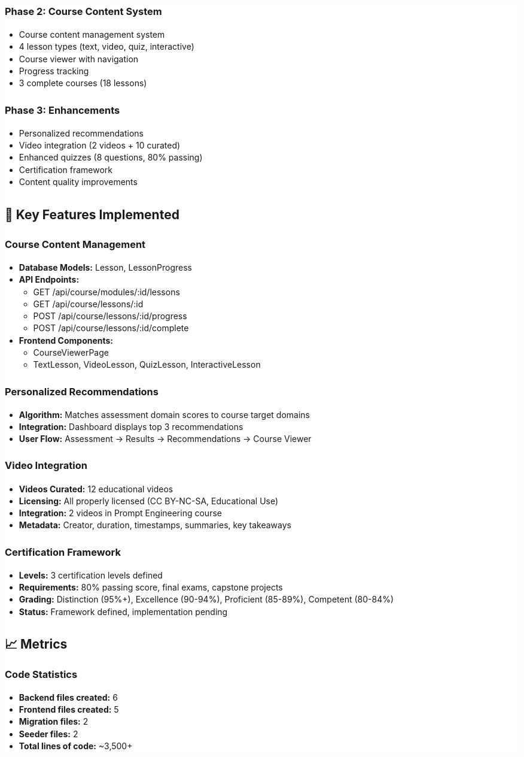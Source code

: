 ### Phase 2: Course Content System
- Course content management system
- 4 lesson types (text, video, quiz, interactive)
- Course viewer with navigation
- Progress tracking
- 3 complete courses (18 lessons)

### Phase 3: Enhancements
- Personalized recommendations
- Video integration (2 videos + 10 curated)
- Enhanced quizzes (8 questions, 80% passing)
- Certification framework
- Content quality improvements

## 🎯 Key Features Implemented

### Course Content Management
- **Database Models:** Lesson, LessonProgress
- **API Endpoints:** 
  - GET /api/course/modules/:id/lessons
  - GET /api/course/lessons/:id
  - POST /api/course/lessons/:id/progress
  - POST /api/course/lessons/:id/complete
- **Frontend Components:**
  - CourseViewerPage
  - TextLesson, VideoLesson, QuizLesson, InteractiveLesson

### Personalized Recommendations
- **Algorithm:** Matches assessment domain scores to course target domains
- **Integration:** Dashboard displays top 3 recommendations
- **User Flow:** Assessment → Results → Recommendations → Course Viewer

### Video Integration
- **Videos Curated:** 12 educational videos
- **Licensing:** All properly licensed (CC BY-NC-SA, Educational Use)
- **Integration:** 2 videos in Prompt Engineering course
- **Metadata:** Creator, duration, timestamps, summaries, key takeaways

### Certification Framework
- **Levels:** 3 certification levels defined
- **Requirements:** 80% passing score, final exams, capstone projects
- **Grading:** Distinction (95%+), Excellence (90-94%), Proficient (85-89%), Competent (80-84%)
- **Status:** Framework defined, implementation pending

## 📈 Metrics

### Code Statistics
- **Backend files created:** 6
- **Frontend files created:** 5
- **Migration files:** 2
- **Seeder files:** 2
- **Total lines of code:** ~3,500+
